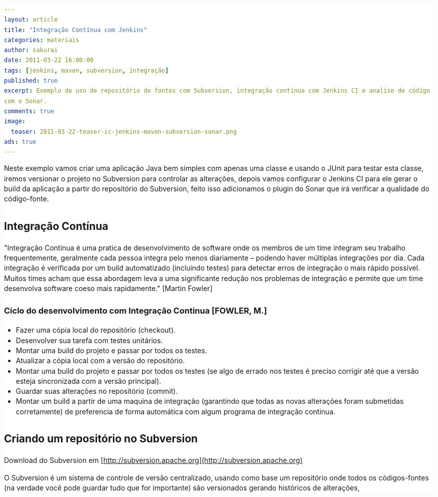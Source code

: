 ```yaml
---
layout: article
title: "Integração Contínua com Jenkins"
categories: materiais
author: sakurai
date: 2011-03-22 16:00:00
tags: [jenkins, maven, subversion, integração]
published: true
excerpt: Exemplo de uso de repositório de fontes com Subversion, integração continua com Jenkins CI e analise de código com o Sonar.
comments: true
image:
  teaser: 2011-03-22-teaser-ic-jenkins-maven-subversion-sonar.png
ads: true
---
```


Neste exemplo vamos criar uma aplicação Java bem simples com apenas uma classe e usando o JUnit para testar esta classe, iremos versionar o projeto no Subversion para controlar as alterações, depois vamos configurar o Jenkins CI para ele gerar o build da aplicação a partir do repositório do Subversion, feito isso adicionamos o plugin do Sonar que irá verificar a qualidade do código-fonte.

## Integração Contínua

"Integração Contínua é uma pratica de desenvolvimento de software onde os membros de um time integram seu trabalho frequentemente, geralmente cada pessoa integra pelo menos diariamente – podendo haver múltiplas integrações por dia. Cada integração é verificada por um build automatizado (incluindo testes) para detectar erros de integração o mais rápido possível. Muitos times acham que essa abordagem leva a uma significante redução nos problemas de integração e permite que um time desenvolva software coeso mais rapidamente." [Martin Fowler]

### Ciclo do desenvolvimento com Integração Continua [FOWLER, M.]

* Fazer uma cópia local do repositório (checkout).
* Desenvolver sua tarefa com testes unitários.
* Montar uma build do projeto e passar por todos os testes.
* Atualizar a cópia local com a versão do repositório.
* Montar uma build do projeto e passar por todos os testes (se algo de errado nos testes é preciso corrigir até que a versão esteja sincronizada com a versão principal).
* Guardar suas alterações no repositório (commit).
* Montar um build a partir de uma maquina de integração (garantindo que todas as novas alterações foram submetidas corretamente) de preferencia de forma automática com algum programa de integração continua.

## Criando um repositório no Subversion

Download do Subversion em [http://subversion.apache.org](http://subversion.apache.org)

O Subversion é um sistema de controle de versão centralizado, usando como base um repositório onde todos os códigos-fontes (na verdade você pode guardar tudo que for importante) são versionados gerando históricos de alterações,
